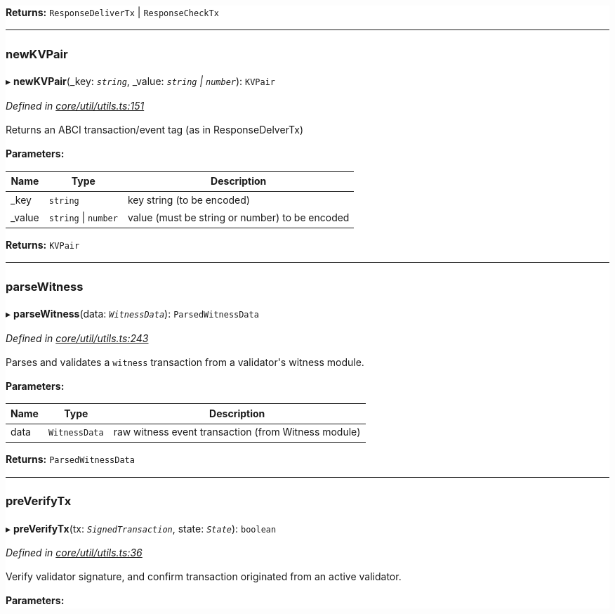 **Returns:** `ResponseDeliverTx` \| `ResponseCheckTx`

___
<a id="newkvpair"></a>

###  newKVPair

▸ **newKVPair**(_key: *`string`*, _value: *`string` \| `number`*): `KVPair`

*Defined in [core/util/utils.ts:151](https://github.com/paradigmfoundation/paradigmcore/blob/6f2b1c7/src/core/util/utils.ts#L151)*

Returns an ABCI transaction/event tag (as in ResponseDelverTx)

**Parameters:**

| Name | Type | Description |
| ------ | ------ | ------ |
| _key | `string` |  key string (to be encoded) |
| _value | `string` \| `number` |  value (must be string or number) to be encoded |

**Returns:** `KVPair`

___
<a id="parsewitness"></a>

###  parseWitness

▸ **parseWitness**(data: *`WitnessData`*): `ParsedWitnessData`

*Defined in [core/util/utils.ts:243](https://github.com/paradigmfoundation/paradigmcore/blob/6f2b1c7/src/core/util/utils.ts#L243)*

Parses and validates a `witness` transaction from a validator's witness module.

**Parameters:**

| Name | Type | Description |
| ------ | ------ | ------ |
| data | `WitnessData` |  raw witness event transaction (from Witness module) |

**Returns:** `ParsedWitnessData`

___
<a id="preverifytx"></a>

###  preVerifyTx

▸ **preVerifyTx**(tx: *`SignedTransaction`*, state: *`State`*): `boolean`

*Defined in [core/util/utils.ts:36](https://github.com/paradigmfoundation/paradigmcore/blob/6f2b1c7/src/core/util/utils.ts#L36)*

Verify validator signature, and confirm transaction originated from an active validator.

**Parameters:**
